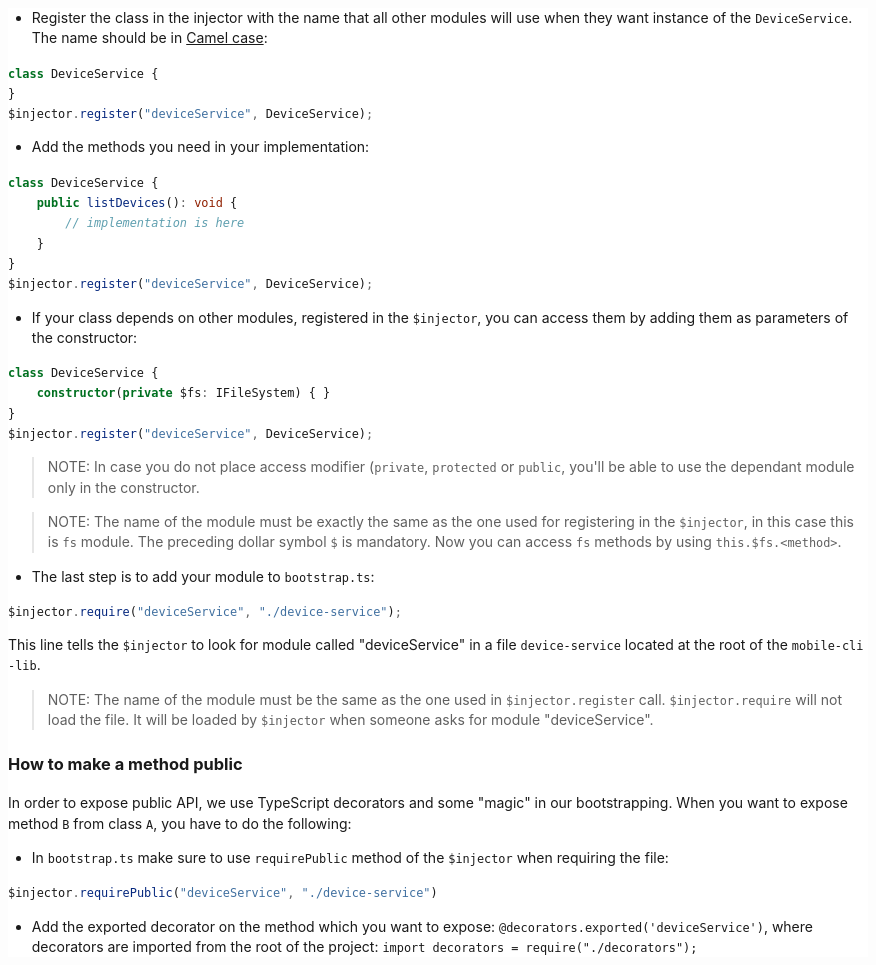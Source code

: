 * Register the class in the injector with the name that all other modules will use when they want instance of the `DeviceService`. The name should be in <a href="https://msdn.microsoft.com/en-us/library/x2dbyw72(v=vs.71).aspx">Camel case</a>:
```TypeScript
class DeviceService {
}
$injector.register("deviceService", DeviceService);
```

* Add the methods you need in your implementation:
```TypeScript
class DeviceService {
	public listDevices(): void {
		// implementation is here
	}
}
$injector.register("deviceService", DeviceService);
```

* If your class depends on other modules, registered in the `$injector`, you can access them by adding them as parameters of the constructor:
```TypeScript
class DeviceService {
	constructor(private $fs: IFileSystem) { }
}
$injector.register("deviceService", DeviceService);
```

> NOTE: In case you do not place access modifier (`private`, `protected` or `public`, you'll be able to use the dependant module only in the constructor.

> NOTE: The name of the module must be exactly the same as the one used for registering in the `$injector`, in this case this is `fs` module. The preceding dollar symbol `$` is mandatory.
Now you can access `fs` methods by using `this.$fs.<method>`.

* The last step is to add your module to `bootstrap.ts`:
```TypeScript
$injector.require("deviceService", "./device-service");
```
This line tells the `$injector` to look for module called "deviceService" in a file `device-service` located at the root of the `mobile-cli-lib`.
> NOTE: The name of the module must be the same as the one used in `$injector.register` call.
`$injector.require` will not load the file. It will be loaded by `$injector` when someone asks for module "deviceService".

### How to make a method public
In order to expose public API, we use TypeScript decorators and some "magic" in our bootstrapping. When you want to expose method `B` from class `A`, you have to do the following:
* In `bootstrap.ts` make sure to use `requirePublic` method of the `$injector` when requiring the file:

```TypeScript
$injector.requirePublic("deviceService", "./device-service")
```

* Add the exported decorator on the method which you want to expose: `@decorators.exported('deviceService')`, where decorators are imported from the root of the project: `import decorators = require("./decorators");`
